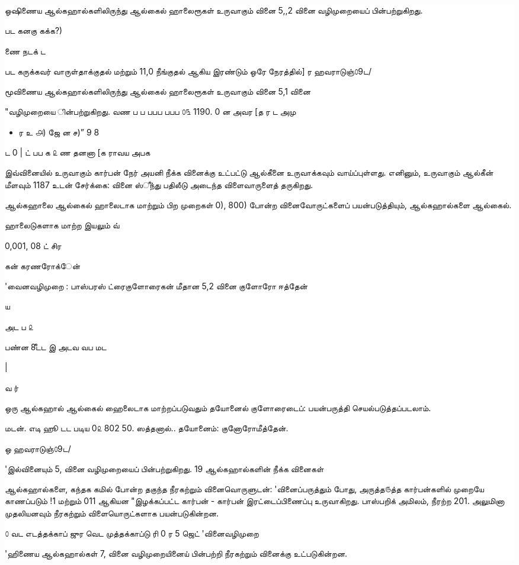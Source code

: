 ஒஷிணைய ஆல்கஹால்களிலிருந்து ஆல்கைல்‌ ஹாலைரூகள்‌ உருவாகும்‌ வினை 5,,2 வினை வழிமுறையைப்‌ பின்பற்றுகிறது.

பட கனகு கக்க?)

ணை நடக்‌ ட

பட கருக்கவர்‌ வாருள்தாக்குதல்‌ மற்றும்‌ 11,0 நீங்குதல்‌ ஆகிய இரண்டும்‌ ஒரே நேரத்தில்‌\] ர
ஹவராடுஞ்௦9ட/

மூவிணைய ஆல்கஹால்களிலிருந்து ஆல்கைல்‌ ஹாலைரூகள்‌ உருவாகும்‌ வினை 5,1 வினை

"வழிமுறையை ின்பற்றுகிறது. வண ப ப பபப பபப ௦௩ 1190. 0 ன அவர \[த ர ட அமு

*   ர உ ௮) ஜே ன ச)” 9 8

ட 0 | ட்‌ பப க ௨ ண தனனா \[க ராவய அபக

இவ்வினையில்‌ உருவாகும்‌ கார்பன்‌ நேர்‌ அயனி நீக்க வினைக்கு உட்பட்டு ஆல்கீனை உருவாக்கவும்‌ வாய்ப்புள்ளது. எனினும்‌, உருவாகும்‌ ஆல்கீன்‌ மீளவும்‌ 1187 உடன்‌ சேர்க்கை: வினை ஸ்ீந்து பதிலீடு அடைந்த விளைவாருளைத்‌ தருகிறது.

ஆல்கஹாலை ஆல்கைல்‌ ஹாலைடாக மாற்றும்‌ பிற முறைகள்‌ 0), 800) போன்ற வினைவோருட்களைப்‌ பயன்படுத்தியும்‌, ஆல்கஹால்களை ஆல்கைல்‌.

ஹாலைடுகளாக மாற்ற இயலும்‌ வ்‌

0,001, 08 ட்‌ சிர

கன்‌ கரணரோக்ேன்‌

'வைனவழிமுறை : பாஸ்பரஸ்‌ ட்ரைகுளோரைகன்‌ மீதான 5,2 வினை குளோரோ ஈத்தேன்‌

ய

அட ப ௨

பண்ன 8ீடட இ அடவ வப மட

|

வ ர்‌

ஒரு ஆல்கஹால்‌ ஆல்கைல்‌ ஹைலைடாக மாற்றப்படுவதும்‌ தயோனைல்‌ குளோரைடைப்‌: பயன்பருத்தி செயல்படுத்தப்படலாம்‌.

மடன்‌. எடி ஹூ டட படிய 0௨ 802 50. ஸத்தனால்‌.. தயோனைம்‌: குனோரோமீத்தேன்‌.

ஒ
ஹவராடுஞ்௦9ட/

'இல்வினையும்‌ 5, வினை வழிமுறையைப்‌ பின்பற்றுகிறது. 19 ஆல்கஹால்களின்‌ நீக்க வினைகள்‌

ஆல்கஹால்களை, கந்தக கமில்‌ போன்ற தகுந்த நீரகற்றும்‌ வினைவொருளுடன்‌: 'வினைப்பருத்தும்‌ போது, அருத்த௫த்த கார்பன்களில்‌ முறையே காணப்படும்‌ !1 மற்றும்‌ 011 ஆகியன "இழக்கப்பட்ட கார்பன்‌ - கார்பன்‌ இரட்டைப்பிணைப்பு உருவாகிறது. பாஸ்பறிக்‌ அமிலம்‌, நீரற்ற 201. அலுமினா முதலியனவும்‌ நீரகற்றும்‌ விளையொருட்களாக பயன்படுகின்றன.

௦ வட எடத்தக்காப்‌ ஜுர வெட முத்தக்காப்டு ரி 0 ர 5 ஜெட்‌ 'வினைவழிமுறை

'ஹிணைய ஆல்கஹால்கள்‌ 7, வினை வழிமுறையினைய்‌ பின்பற்றி நீரகற்றும்‌ வினைக்கு உட்படுகின்றன.
